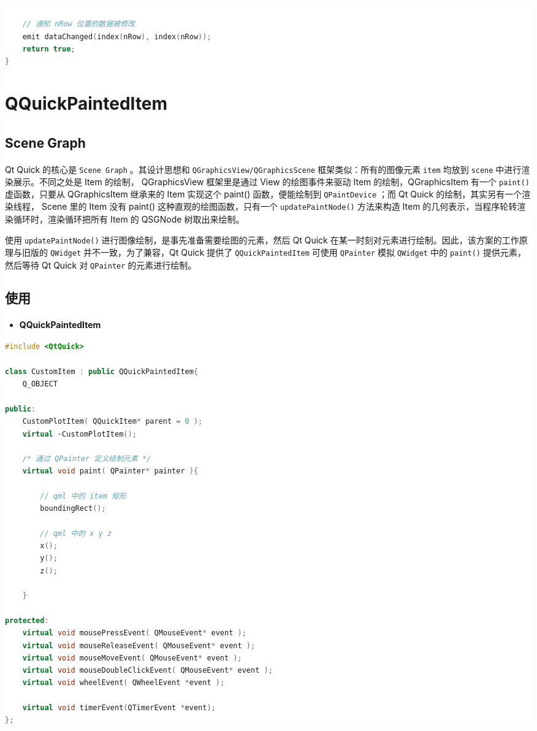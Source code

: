 ```cpp

    // 通知 nRow 位置的数据被修改
    emit dataChanged(index(nRow), index(nRow));
    return true;
}
```

# QQuickPaintedItem

## Scene Graph

Qt Quick 的核心是 `Scene Graph` 。其设计思想和 `QGraphicsView/QGraphicsScene` 框架类似：所有的图像元素 `item` 均放到 `scene` 中进行渲染展示。不同之处是 Item 的绘制， QGraphicsView 框架里是通过 View 的绘图事件来驱动 Item 的绘制，QGraphicsItem 有一个 `paint()` 虚函数，只要从 QGraphicsItem 继承来的 Item 实现这个 paint() 函数，便能绘制到 `QPaintDevice` ；而 Qt Quick 的绘制，其实另有一个渲染线程， Scene 里的 Item 没有 paint() 这种直观的绘图函数，只有一个 `updatePaintNode()` 方法来构造 Item 的几何表示，当程序轮转渲染循环时，渲染循环把所有 Item 的 QSGNode 树取出来绘制。


使用 `updatePaintNode()` 进行图像绘制，是事先准备需要绘图的元素，然后 Qt Quick 在某一时刻对元素进行绘制。因此，该方案的工作原理与旧版的 `QWidget` 并不一致，为了兼容，Qt Quick 提供了 `QQuickPaintedItem` 可使用 `QPainter` 模拟 `QWidget` 中的 `paint()` 提供元素，然后等待 Qt Quick 对 `QPainter` 的元素进行绘制。

## 使用

- **QQuickPaintedItem**


```cpp
#include <QtQuick>

class CustomItem : public QQuickPaintedItem{
    Q_OBJECT

public:
    CustomPlotItem( QQuickItem* parent = 0 );
    virtual ~CustomPlotItem();

    /* 通过 QPainter 定义绘制元素 */
    virtual void paint( QPainter* painter ){

        // qml 中的 item 矩形
        boundingRect();

        // qml 中的 x y z
        x();
        y();
        z();

    }

protected:
    virtual void mousePressEvent( QMouseEvent* event );
    virtual void mouseReleaseEvent( QMouseEvent* event );
    virtual void mouseMoveEvent( QMouseEvent* event );
    virtual void mouseDoubleClickEvent( QMouseEvent* event );
    virtual void wheelEvent( QWheelEvent *event );

    virtual void timerEvent(QTimerEvent *event);
};
```
